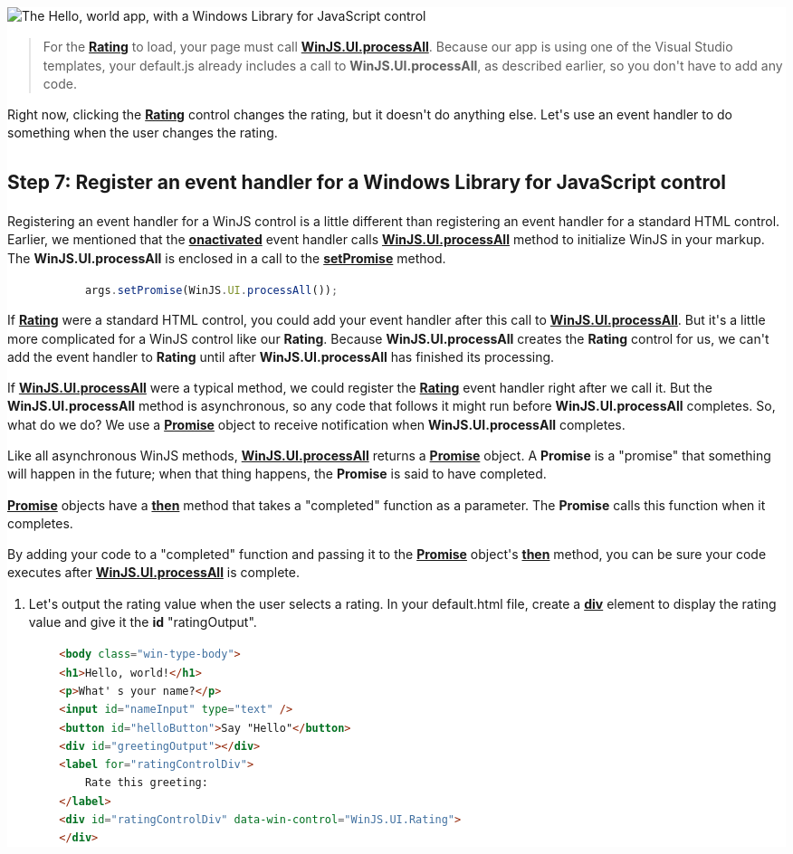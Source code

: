   ![The Hello, world app, with a Windows Library for JavaScript control](images/helloworld-4-js.png)

> For the [**Rating**](https://msdn.microsoft.com/library/windows/apps/BR211895) to load, your page must call [**WinJS.UI.processAll**](https://msdn.microsoft.com/library/windows/apps/Hh440975). Because our app is using one of the Visual Studio templates, your default.js already includes a call to **WinJS.UI.processAll**, as described earlier, so you don't have to add any code.

Right now, clicking the [**Rating**](https://msdn.microsoft.com/library/windows/apps/BR211895) control changes the rating, but it doesn't do anything else. Let's use an event handler to do something when the user changes the rating.

## Step 7: Register an event handler for a Windows Library for JavaScript control


Registering an event handler for a WinJS control is a little different than registering an event handler for a standard HTML control. Earlier, we mentioned that the [**onactivated**](https://msdn.microsoft.com/library/windows/apps/BR212679) event handler calls [**WinJS.UI.processAll**](https://msdn.microsoft.com/library/windows/apps/Hh440975) method to initialize WinJS in your markup. The **WinJS.UI.processAll** is enclosed in a call to the [**setPromise**](https://msdn.microsoft.com/library/windows/apps/JJ215609) method.

```javascript
            args.setPromise(WinJS.UI.processAll());           
```

If [**Rating**](https://msdn.microsoft.com/library/windows/apps/BR211895) were a standard HTML control, you could add your event handler after this call to [**WinJS.UI.processAll**](https://msdn.microsoft.com/library/windows/apps/Hh440975). But it's a little more complicated for a WinJS control like our **Rating**. Because **WinJS.UI.processAll** creates the **Rating** control for us, we can't add the event handler to **Rating** until after **WinJS.UI.processAll** has finished its processing.

If [**WinJS.UI.processAll**](https://msdn.microsoft.com/library/windows/apps/Hh440975) were a typical method, we could register the [**Rating**](https://msdn.microsoft.com/library/windows/apps/BR211895) event handler right after we call it. But the **WinJS.UI.processAll** method is asynchronous, so any code that follows it might run before **WinJS.UI.processAll** completes. So, what do we do? We use a [**Promise**](https://msdn.microsoft.com/library/windows/apps/BR211867) object to receive notification when **WinJS.UI.processAll** completes.

Like all asynchronous WinJS methods, [**WinJS.UI.processAll**](https://msdn.microsoft.com/library/windows/apps/Hh440975) returns a [**Promise**](https://msdn.microsoft.com/library/windows/apps/BR211867) object. A **Promise** is a "promise" that something will happen in the future; when that thing happens, the **Promise** is said to have completed.

[**Promise**](https://msdn.microsoft.com/library/windows/apps/BR211867) objects have a [**then**](https://msdn.microsoft.com/library/windows/apps/BR229728) method that takes a "completed" function as a parameter. The **Promise** calls this function when it completes.

By adding your code to a "completed" function and passing it to the [**Promise**](https://msdn.microsoft.com/library/windows/apps/BR211867) object's [**then**](https://msdn.microsoft.com/library/windows/apps/BR229728) method, you can be sure your code executes after [**WinJS.UI.processAll**](https://msdn.microsoft.com/library/windows/apps/Hh440975) is complete.

1.  Let's output the rating value when the user selects a rating. In your default.html file, create a [**div**](https://msdn.microsoft.com/library/windows/apps/Hh453133) element to display the rating value and give it the **id** "ratingOutput".
```html
        <body class="win-type-body">
        <h1>Hello, world!</h1>
        <p>What' s your name?</p>
        <input id="nameInput" type="text" />
        <button id="helloButton">Say "Hello"</button>
        <div id="greetingOutput"></div>
        <label for="ratingControlDiv">
            Rate this greeting:
        </label>
        <div id="ratingControlDiv" data-win-control="WinJS.UI.Rating">
        </div>
```